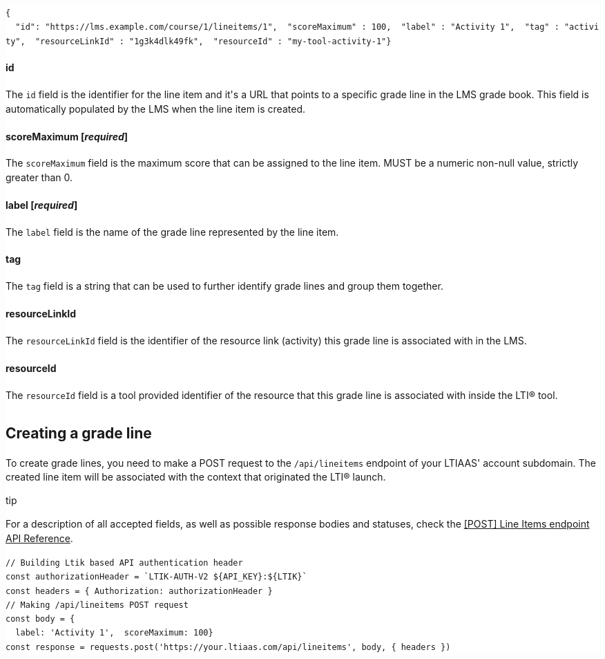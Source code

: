 ```
{  
  "id": "https://lms.example.com/course/1/lineitems/1",  "scoreMaximum" : 100,  "label" : "Activity 1",  "tag" : "activity",  "resourceLinkId" : "1g3k4dlk49fk",  "resourceId" : "my-tool-activity-1"}
```

#### id[​](#id "Direct link to heading")

The `id` field is the identifier for the line item and it's a URL that points to a specific grade line in the LMS grade book. This field is automatically populated by the LMS when the line item is created.

#### scoreMaximum \[*required*\][​](#scoremaximum-required "Direct link to heading")

The `scoreMaximum` field is the maximum score that can be assigned to the line item. MUST be a numeric non-null value, strictly greater than 0.

#### label \[*required*\][​](#label-required "Direct link to heading")

The `label` field is the name of the grade line represented by the line item.

#### tag[​](#tag "Direct link to heading")

The `tag` field is a string that can be used to further identify grade lines and group them together.

#### resourceLinkId[​](#resourcelinkid "Direct link to heading")

The `resourceLinkId` field is the identifier of the resource link (activity) this grade line is associated with in the LMS.

#### resourceId[​](#resourceid "Direct link to heading")

The `resourceId` field is a tool provided identifier of the resource that this grade line is associated with inside the LTI® tool.

## Creating a grade line[​](#creating-a-grade-line "Direct link to heading")

To create grade lines, you need to make a POST request to the `/api/lineitems` endpoint of your LTIAAS' account subdomain. The created line item will be associated with the context that originated the LTI® launch.

tip

For a description of all accepted fields, as well as possible response bodies and statuses, check the [\[POST\] Line Items endpoint API Reference](/api/post-api-lineitems).

```
// Building Ltik based API authentication header  
const authorizationHeader = `LTIK-AUTH-V2 ${API_KEY}:${LTIK}`  
const headers = { Authorization: authorizationHeader }  
// Making /api/lineitems POST request  
const body = {  
  label: 'Activity 1',  scoreMaximum: 100}  
const response = requests.post('https://your.ltiaas.com/api/lineitems', body, { headers })
```
